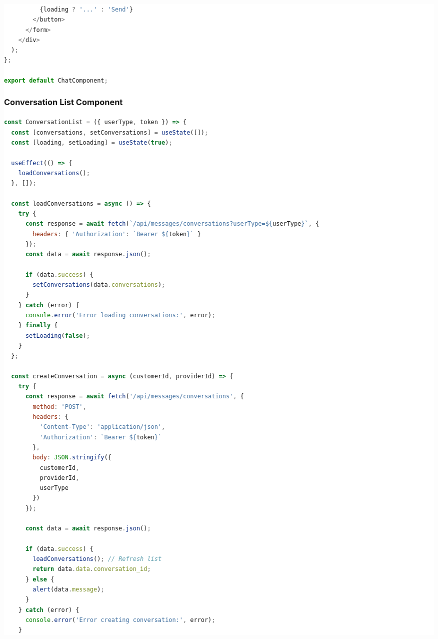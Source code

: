 ```jsx
          {loading ? '...' : 'Send'}
        </button>
      </form>
    </div>
  );
};

export default ChatComponent;
```

### Conversation List Component
```jsx
const ConversationList = ({ userType, token }) => {
  const [conversations, setConversations] = useState([]);
  const [loading, setLoading] = useState(true);

  useEffect(() => {
    loadConversations();
  }, []);

  const loadConversations = async () => {
    try {
      const response = await fetch(`/api/messages/conversations?userType=${userType}`, {
        headers: { 'Authorization': `Bearer ${token}` }
      });
      const data = await response.json();
      
      if (data.success) {
        setConversations(data.conversations);
      }
    } catch (error) {
      console.error('Error loading conversations:', error);
    } finally {
      setLoading(false);
    }
  };

  const createConversation = async (customerId, providerId) => {
    try {
      const response = await fetch('/api/messages/conversations', {
        method: 'POST',
        headers: {
          'Content-Type': 'application/json',
          'Authorization': `Bearer ${token}`
        },
        body: JSON.stringify({
          customerId,
          providerId,
          userType
        })
      });

      const data = await response.json();
      
      if (data.success) {
        loadConversations(); // Refresh list
        return data.data.conversation_id;
      } else {
        alert(data.message);
      }
    } catch (error) {
      console.error('Error creating conversation:', error);
    }
```